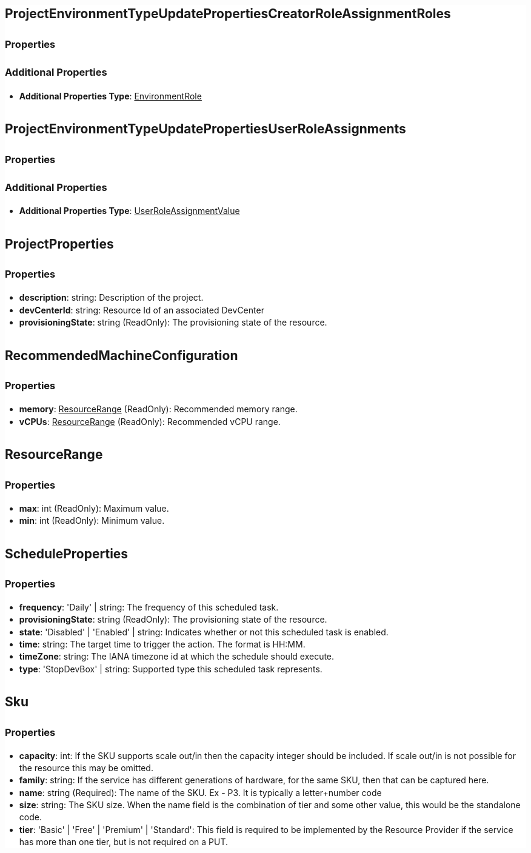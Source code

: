 ## ProjectEnvironmentTypeUpdatePropertiesCreatorRoleAssignmentRoles
### Properties
### Additional Properties
* **Additional Properties Type**: [EnvironmentRole](#environmentrole)

## ProjectEnvironmentTypeUpdatePropertiesUserRoleAssignments
### Properties
### Additional Properties
* **Additional Properties Type**: [UserRoleAssignmentValue](#userroleassignmentvalue)

## ProjectProperties
### Properties
* **description**: string: Description of the project.
* **devCenterId**: string: Resource Id of an associated DevCenter
* **provisioningState**: string (ReadOnly): The provisioning state of the resource.

## RecommendedMachineConfiguration
### Properties
* **memory**: [ResourceRange](#resourcerange) (ReadOnly): Recommended memory range.
* **vCPUs**: [ResourceRange](#resourcerange) (ReadOnly): Recommended vCPU range.

## ResourceRange
### Properties
* **max**: int (ReadOnly): Maximum value.
* **min**: int (ReadOnly): Minimum value.

## ScheduleProperties
### Properties
* **frequency**: 'Daily' | string: The frequency of this scheduled task.
* **provisioningState**: string (ReadOnly): The provisioning state of the resource.
* **state**: 'Disabled' | 'Enabled' | string: Indicates whether or not this scheduled task is enabled.
* **time**: string: The target time to trigger the action. The format is HH:MM.
* **timeZone**: string: The IANA timezone id at which the schedule should execute.
* **type**: 'StopDevBox' | string: Supported type this scheduled task represents.

## Sku
### Properties
* **capacity**: int: If the SKU supports scale out/in then the capacity integer should be included. If scale out/in is not possible for the resource this may be omitted.
* **family**: string: If the service has different generations of hardware, for the same SKU, then that can be captured here.
* **name**: string (Required): The name of the SKU. Ex - P3. It is typically a letter+number code
* **size**: string: The SKU size. When the name field is the combination of tier and some other value, this would be the standalone code.
* **tier**: 'Basic' | 'Free' | 'Premium' | 'Standard': This field is required to be implemented by the Resource Provider if the service has more than one tier, but is not required on a PUT.

